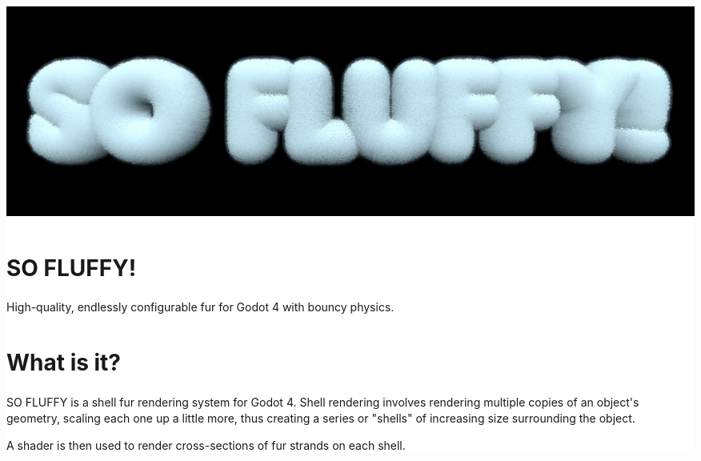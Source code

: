 ![SO FLUFFY](screenshots/title.png)

# SO FLUFFY!

High-quality, endlessly configurable fur for Godot 4 with bouncy physics.

# What is it?

SO FLUFFY is a shell fur rendering system for Godot 4. Shell rendering involves rendering multiple copies of an object's geometry, scaling each one up a little more, thus creating a series or "shells" of increasing size surrounding the object.

A shader is then used to render cross-sections of fur strands on each shell.
